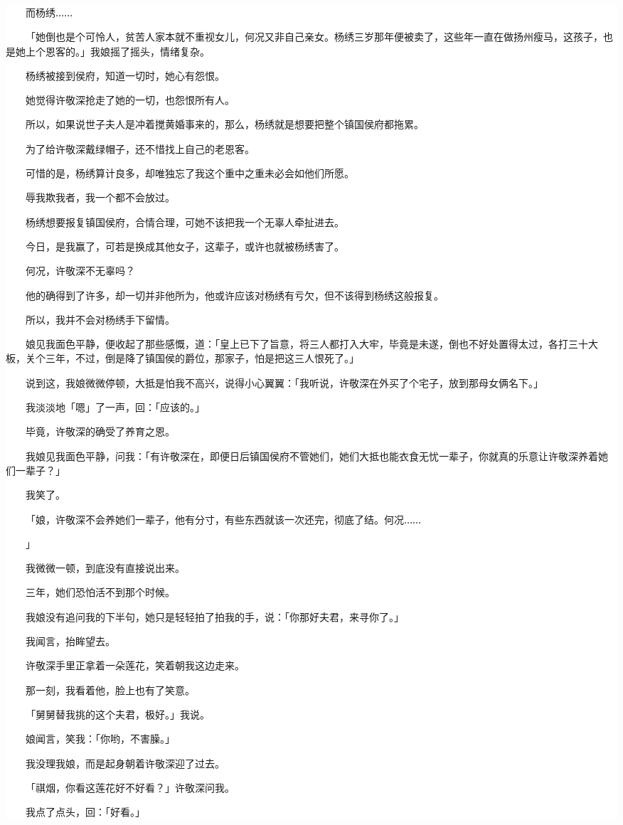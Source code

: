 &emsp;&emsp;而杨绣……  
  
&emsp;&emsp;「她倒也是个可怜人，贫苦人家本就不重视女儿，何况又非自己亲女。杨绣三岁那年便被卖了，这些年一直在做扬州瘦马，这孩子，也是她上个恩客的。」我娘摇了摇头，情绪复杂。  
  
&emsp;&emsp;杨绣被接到侯府，知道一切时，她心有怨恨。  
  
&emsp;&emsp;她觉得许敬深抢走了她的一切，也怨恨所有人。  
  
&emsp;&emsp;所以，如果说世子夫人是冲着搅黄婚事来的，那么，杨绣就是想要把整个镇国侯府都拖累。  
  
&emsp;&emsp;为了给许敬深戴绿帽子，还不惜找上自己的老恩客。  
  
&emsp;&emsp;可惜的是，杨绣算计良多，却唯独忘了我这个重中之重未必会如他们所愿。  
  
&emsp;&emsp;辱我欺我者，我一个都不会放过。  
  
&emsp;&emsp;杨绣想要报复镇国侯府，合情合理，可她不该把我一个无辜人牵扯进去。  
  
&emsp;&emsp;今日，是我赢了，可若是换成其他女子，这辈子，或许也就被杨绣害了。  
  
&emsp;&emsp;何况，许敬深不无辜吗？  
  
&emsp;&emsp;他的确得到了许多，却一切并非他所为，他或许应该对杨绣有亏欠，但不该得到杨绣这般报复。  
  
&emsp;&emsp;所以，我并不会对杨绣手下留情。  
  
&emsp;&emsp;娘见我面色平静，便收起了那些感慨，道：「皇上已下了旨意，将三人都打入大牢，毕竟是未遂，倒也不好处置得太过，各打三十大板，关个三年，不过，倒是降了镇国侯的爵位，那家子，怕是把这三人恨死了。」  
  
&emsp;&emsp;说到这，我娘微微停顿，大抵是怕我不高兴，说得小心翼翼：「我听说，许敬深在外买了个宅子，放到那母女俩名下。」  
  
&emsp;&emsp;我淡淡地「嗯」了一声，回：「应该的。」  
  
&emsp;&emsp;毕竟，许敬深的确受了养育之恩。  
  
&emsp;&emsp;我娘见我面色平静，问我：「有许敬深在，即便日后镇国侯府不管她们，她们大抵也能衣食无忧一辈子，你就真的乐意让许敬深养着她们一辈子？」  
  
&emsp;&emsp;我笑了。  
  
&emsp;&emsp;「娘，许敬深不会养她们一辈子，他有分寸，有些东西就该一次还完，彻底了结。何况……  
  
&emsp;&emsp;」  
  
&emsp;&emsp;我微微一顿，到底没有直接说出来。  
  
&emsp;&emsp;三年，她们恐怕活不到那个时候。  
  
&emsp;&emsp;我娘没有追问我的下半句，她只是轻轻拍了拍我的手，说：「你那好夫君，来寻你了。」  
  
&emsp;&emsp;我闻言，抬眸望去。  
  
&emsp;&emsp;许敬深手里正拿着一朵莲花，笑着朝我这边走来。  
  
&emsp;&emsp;那一刻，我看着他，脸上也有了笑意。  
  
&emsp;&emsp;「舅舅替我挑的这个夫君，极好。」我说。  
  
&emsp;&emsp;娘闻言，笑我：「你哟，不害臊。」  
  
&emsp;&emsp;我没理我娘，而是起身朝着许敬深迎了过去。  
  
&emsp;&emsp;「祺烟，你看这莲花好不好看？」许敬深问我。  
  
&emsp;&emsp;我点了点头，回：「好看。」  
  